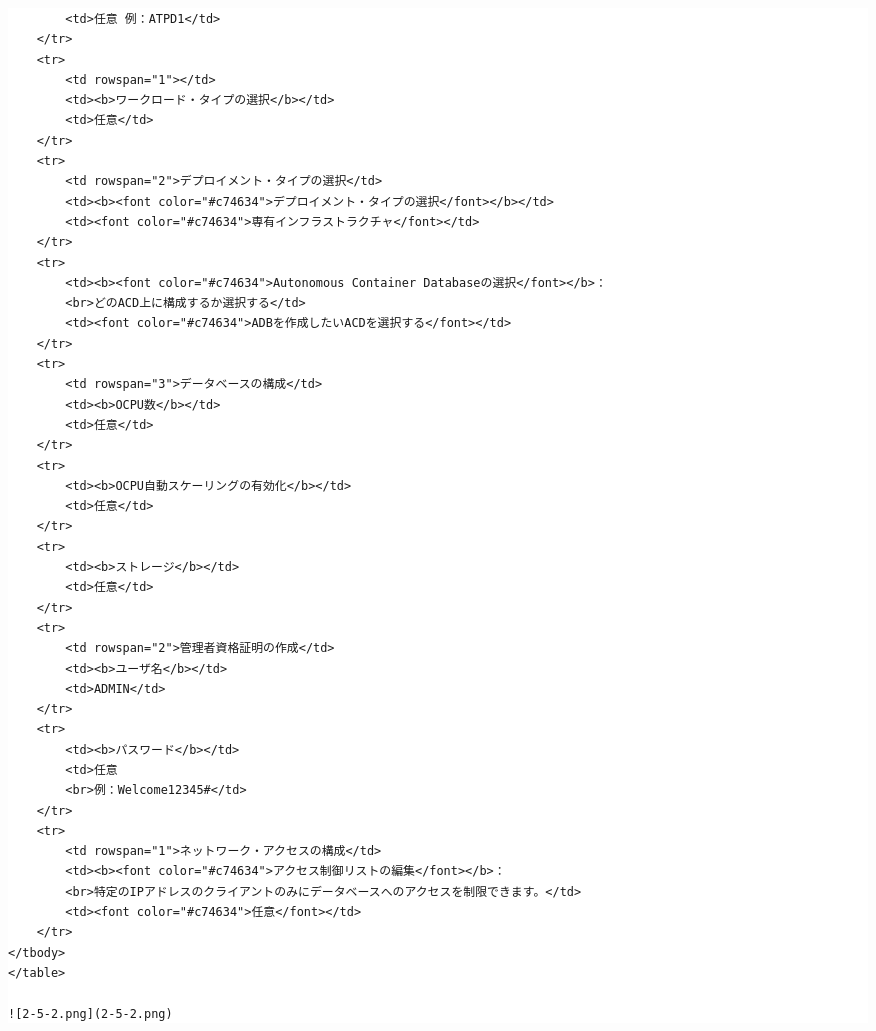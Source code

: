             <td>任意 例：ATPD1</td>
        </tr>
		<tr>
            <td rowspan="1"></td>
			<td><b>ワークロード・タイプの選択</b></td>
            <td>任意</td>
        </tr>
		<tr>
            <td rowspan="2">デプロイメント・タイプの選択</td>
			<td><b><font color="#c74634">デプロイメント・タイプの選択</font></b></td>
            <td><font color="#c74634">専有インフラストラクチャ</font></td>
        </tr>
		<tr>
			<td><b><font color="#c74634">Autonomous Container Databaseの選択</font></b>：
			<br>どのACD上に構成するか選択する</td>
            <td><font color="#c74634">ADBを作成したいACDを選択する</font></td>
        </tr>
		<tr>
            <td rowspan="3">データベースの構成</td>
			<td><b>OCPU数</b></td>
            <td>任意</td>
        </tr>
		<tr>
			<td><b>OCPU自動スケーリングの有効化</b></td>
			<td>任意</td>
		</tr>
		<tr>
			<td><b>ストレージ</b></td>
			<td>任意</td>
		</tr>
		<tr>
			<td rowspan="2">管理者資格証明の作成</td>
			<td><b>ユーザ名</b></td>
            <td>ADMIN</td>
        </tr>
		<tr>
			<td><b>パスワード</b></td>
			<td>任意
			<br>例：Welcome12345#</td>
		</tr>
		<tr>
            <td rowspan="1">ネットワーク・アクセスの構成</td>
			<td><b><font color="#c74634">アクセス制御リストの編集</font></b>：
			<br>特定のIPアドレスのクライアントのみにデータベースへのアクセスを制限できます。</td>
            <td><font color="#c74634">任意</font></td>
        </tr>
    </tbody>
    </table>

    ![2-5-2.png](2-5-2.png)
